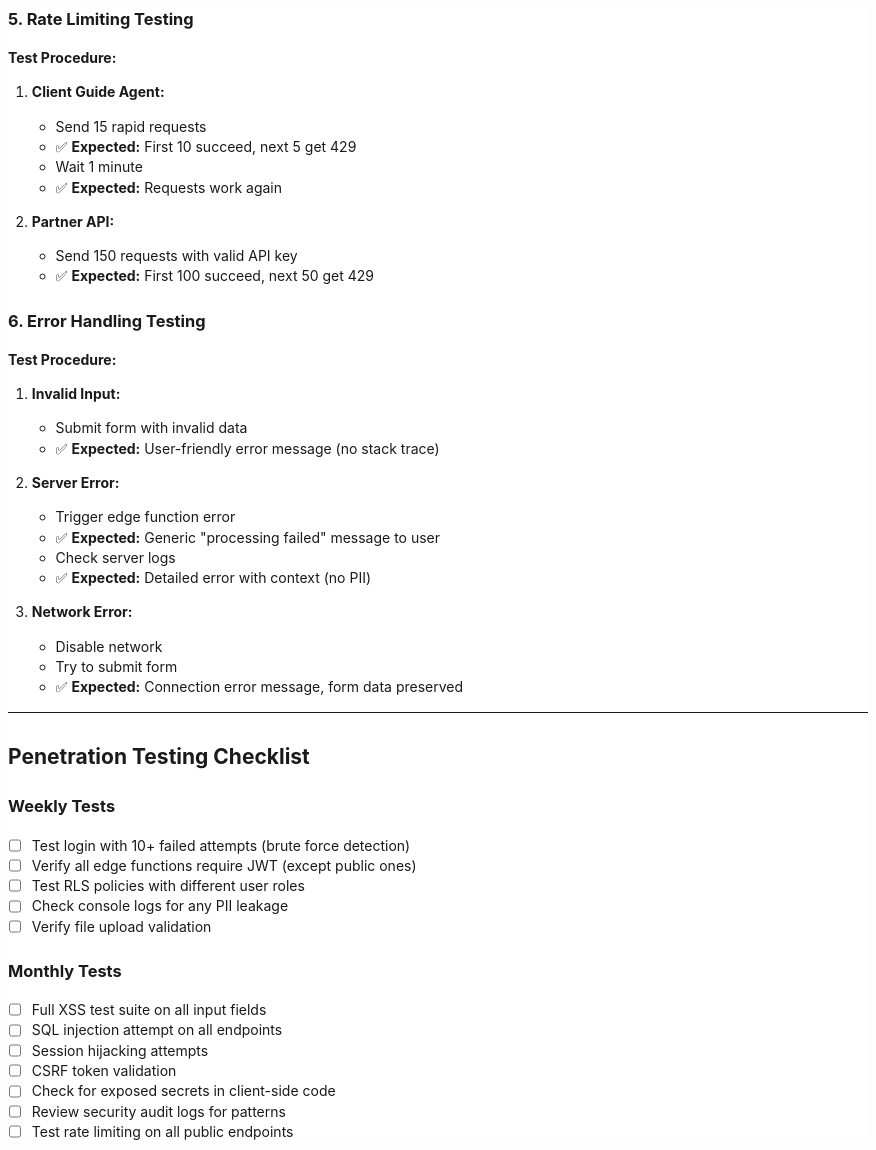 ### 5. Rate Limiting Testing

**Test Procedure:**

1. **Client Guide Agent:**
   - Send 15 rapid requests
   - ✅ **Expected:** First 10 succeed, next 5 get 429
   - Wait 1 minute
   - ✅ **Expected:** Requests work again

2. **Partner API:**
   - Send 150 requests with valid API key
   - ✅ **Expected:** First 100 succeed, next 50 get 429

### 6. Error Handling Testing

**Test Procedure:**

1. **Invalid Input:**
   - Submit form with invalid data
   - ✅ **Expected:** User-friendly error message (no stack trace)

2. **Server Error:**
   - Trigger edge function error
   - ✅ **Expected:** Generic "processing failed" message to user
   - Check server logs
   - ✅ **Expected:** Detailed error with context (no PII)

3. **Network Error:**
   - Disable network
   - Try to submit form
   - ✅ **Expected:** Connection error message, form data preserved

---

## Penetration Testing Checklist

### Weekly Tests

- [ ] Test login with 10+ failed attempts (brute force detection)
- [ ] Verify all edge functions require JWT (except public ones)
- [ ] Test RLS policies with different user roles
- [ ] Check console logs for any PII leakage
- [ ] Verify file upload validation

### Monthly Tests

- [ ] Full XSS test suite on all input fields
- [ ] SQL injection attempt on all endpoints
- [ ] Session hijacking attempts
- [ ] CSRF token validation
- [ ] Check for exposed secrets in client-side code
- [ ] Review security audit logs for patterns
- [ ] Test rate limiting on all public endpoints
